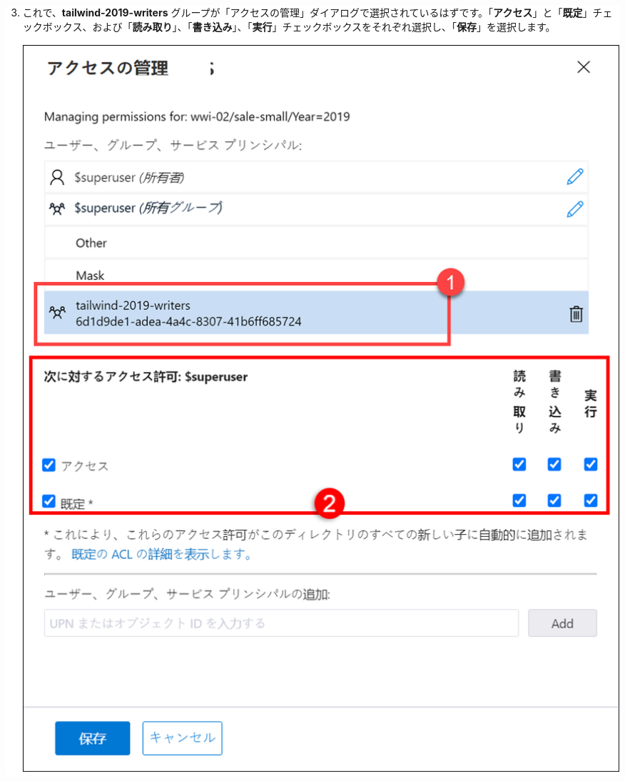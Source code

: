 3. これで、**tailwind-2019-writers** グループが「アクセスの管理」ダイアログで選択されているはずです。「**アクセス**」と「**既定**」チェックボックス、および「**読み取り**」、「**書き込み**」、「**実行**」チェックボックスをそれぞれ選択し、「**保存**」を選択します。

    ![許可が説明どおりに構成されています。](images/manage-access-2019-permissions.png "Manage Access")
